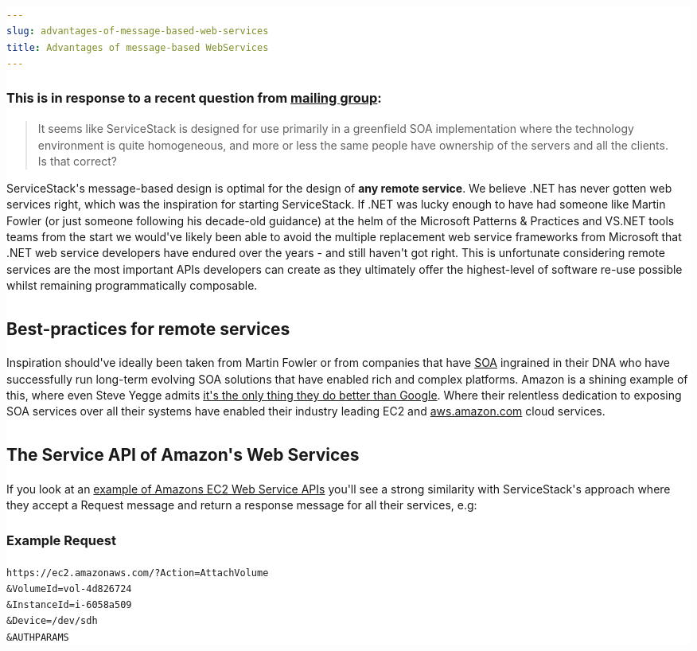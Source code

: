 ```yaml
---
slug: advantages-of-message-based-web-services
title: Advantages of message-based WebServices
---
```


### This is in response to a recent question from [mailing group](https://groups.google.com/forum/?fromgroups#!topic/servicestack/qkV5fzdnzt8):

> It seems like ServiceStack is designed for use primarily in a greenfield 
SOA implementation where the technology environment is quite homogeneous, 
and more or less the same people have ownership of the servers and all the clients.  
Is that correct?

ServiceStack's message-based design is optimal for the design of **any remote service**. We believe .NET has never gotten web services right, which was the inspiration for starting ServiceStack. If .NET was lucky enough to have had someone like Martin Fowler (or just someone following his decade-old guidance) at the helm of the Microsoft Patterns & Practices and VS.NET tools teams from the start we would've likely been able to avoid the multiple replacement web service frameworks from Microsoft that .NET web service developers have endured over the years - and still haven't got right. This is unfortunate considering remote services are the most important APIs developers can create as they ultimately offer the highest-level of software re-use possible whilst remaining programmatically composable.

## Best-practices for remote services

Inspiration should've ideally been taken from Martin Fowler or from companies that have [SOA](http://en.wikipedia.org/wiki/Service-oriented_architecture) ingrained in their DNA who have successfully run long-term evolving SOA solutions that have enabled rich and complex platforms.
Amazon is a shining example of this, where even Steve Yegge admits [it's the only thing they do better than Google](https://gigaom.com/2011/10/12/419-the-biggest-thing-amazon-got-right-the-platform/). Where their relentless dedication to exposing SOA services over all their systems have enabled their industry leading EC2 and [aws.amazon.com](http://aws.amazon.com/) cloud services.

## The Service API of Amazon's Web Services

If you look at an [example of Amazons EC2 Web Service APIs](http://docs.amazonwebservices.com/AWSEC2/latest/APIReference/ApiReference-query-AttachVolume.html) you'll see a strong similarity with ServiceStack's approach where they accept a Request message and return a response message for all their services, e.g:

### Example Request

```
https://ec2.amazonaws.com/?Action=AttachVolume
&VolumeId=vol-4d826724
&InstanceId=i-6058a509
&Device=/dev/sdh
&AUTHPARAMS
```
 